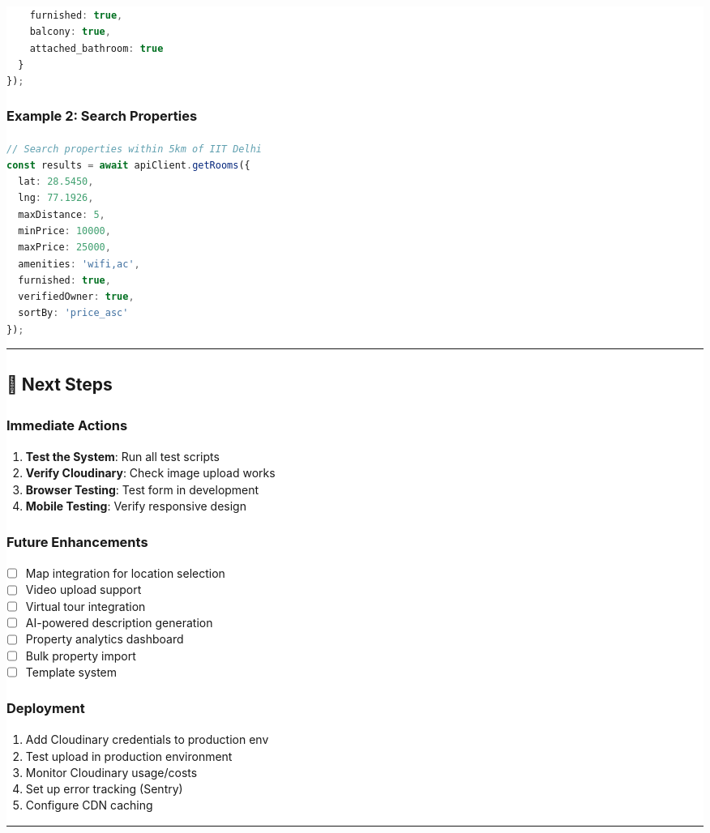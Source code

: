 ```typescript
    furnished: true,
    balcony: true,
    attached_bathroom: true
  }
});
```

### Example 2: Search Properties

```typescript
// Search properties within 5km of IIT Delhi
const results = await apiClient.getRooms({
  lat: 28.5450,
  lng: 77.1926,
  maxDistance: 5,
  minPrice: 10000,
  maxPrice: 25000,
  amenities: 'wifi,ac',
  furnished: true,
  verifiedOwner: true,
  sortBy: 'price_asc'
});
```

---

## 🚀 Next Steps

### Immediate Actions
1. **Test the System**: Run all test scripts
2. **Verify Cloudinary**: Check image upload works
3. **Browser Testing**: Test form in development
4. **Mobile Testing**: Verify responsive design

### Future Enhancements
- [ ] Map integration for location selection
- [ ] Video upload support
- [ ] Virtual tour integration
- [ ] AI-powered description generation
- [ ] Property analytics dashboard
- [ ] Bulk property import
- [ ] Template system

### Deployment
1. Add Cloudinary credentials to production env
2. Test upload in production environment
3. Monitor Cloudinary usage/costs
4. Set up error tracking (Sentry)
5. Configure CDN caching

---